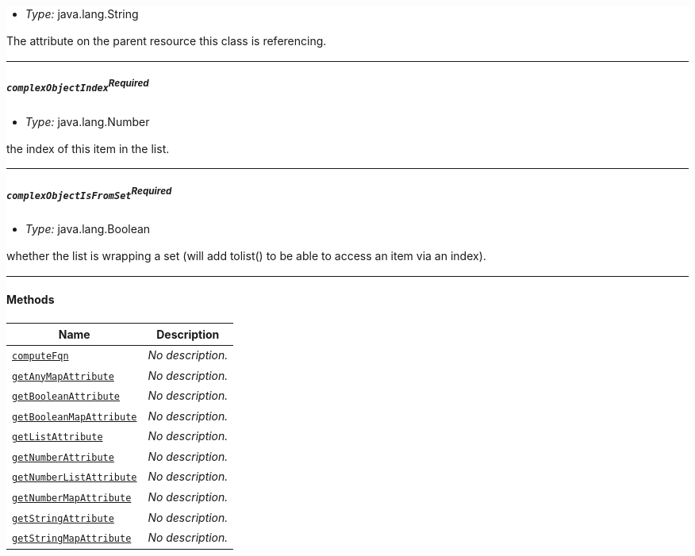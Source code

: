 - *Type:* java.lang.String

The attribute on the parent resource this class is referencing.

---

##### `complexObjectIndex`<sup>Required</sup> <a name="complexObjectIndex" id="rhizo-co-terraform-provider-oci.devopsDeployPipeline.DevopsDeployPipelineDeployPipelineArtifactsItemsDeployPipelineStagesItemsOutputReference.Initializer.parameter.complexObjectIndex"></a>

- *Type:* java.lang.Number

the index of this item in the list.

---

##### `complexObjectIsFromSet`<sup>Required</sup> <a name="complexObjectIsFromSet" id="rhizo-co-terraform-provider-oci.devopsDeployPipeline.DevopsDeployPipelineDeployPipelineArtifactsItemsDeployPipelineStagesItemsOutputReference.Initializer.parameter.complexObjectIsFromSet"></a>

- *Type:* java.lang.Boolean

whether the list is wrapping a set (will add tolist() to be able to access an item via an index).

---

#### Methods <a name="Methods" id="Methods"></a>

| **Name** | **Description** |
| --- | --- |
| <code><a href="#rhizo-co-terraform-provider-oci.devopsDeployPipeline.DevopsDeployPipelineDeployPipelineArtifactsItemsDeployPipelineStagesItemsOutputReference.computeFqn">computeFqn</a></code> | *No description.* |
| <code><a href="#rhizo-co-terraform-provider-oci.devopsDeployPipeline.DevopsDeployPipelineDeployPipelineArtifactsItemsDeployPipelineStagesItemsOutputReference.getAnyMapAttribute">getAnyMapAttribute</a></code> | *No description.* |
| <code><a href="#rhizo-co-terraform-provider-oci.devopsDeployPipeline.DevopsDeployPipelineDeployPipelineArtifactsItemsDeployPipelineStagesItemsOutputReference.getBooleanAttribute">getBooleanAttribute</a></code> | *No description.* |
| <code><a href="#rhizo-co-terraform-provider-oci.devopsDeployPipeline.DevopsDeployPipelineDeployPipelineArtifactsItemsDeployPipelineStagesItemsOutputReference.getBooleanMapAttribute">getBooleanMapAttribute</a></code> | *No description.* |
| <code><a href="#rhizo-co-terraform-provider-oci.devopsDeployPipeline.DevopsDeployPipelineDeployPipelineArtifactsItemsDeployPipelineStagesItemsOutputReference.getListAttribute">getListAttribute</a></code> | *No description.* |
| <code><a href="#rhizo-co-terraform-provider-oci.devopsDeployPipeline.DevopsDeployPipelineDeployPipelineArtifactsItemsDeployPipelineStagesItemsOutputReference.getNumberAttribute">getNumberAttribute</a></code> | *No description.* |
| <code><a href="#rhizo-co-terraform-provider-oci.devopsDeployPipeline.DevopsDeployPipelineDeployPipelineArtifactsItemsDeployPipelineStagesItemsOutputReference.getNumberListAttribute">getNumberListAttribute</a></code> | *No description.* |
| <code><a href="#rhizo-co-terraform-provider-oci.devopsDeployPipeline.DevopsDeployPipelineDeployPipelineArtifactsItemsDeployPipelineStagesItemsOutputReference.getNumberMapAttribute">getNumberMapAttribute</a></code> | *No description.* |
| <code><a href="#rhizo-co-terraform-provider-oci.devopsDeployPipeline.DevopsDeployPipelineDeployPipelineArtifactsItemsDeployPipelineStagesItemsOutputReference.getStringAttribute">getStringAttribute</a></code> | *No description.* |
| <code><a href="#rhizo-co-terraform-provider-oci.devopsDeployPipeline.DevopsDeployPipelineDeployPipelineArtifactsItemsDeployPipelineStagesItemsOutputReference.getStringMapAttribute">getStringMapAttribute</a></code> | *No description.* |
